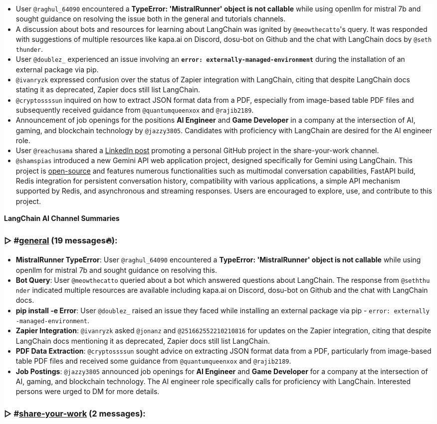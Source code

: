 - User `@raghul_64090` encountered a **TypeError: 'MistralRunner' object is not callable** while using openllm for mistral 7b and sought guidance on resolving the issue both in the general and tutorials channels.
- A discussion about bots and resources for learning about LangChain was ignited by `@meowthecatto`'s query. It was responded with suggestions of multiple resources like kapa.ai on Discord, dosu-bot on Github and the chat with LangChain docs by `@seththunder`.
- User `@doublez_` experienced an issue involving an **`error: externally-managed-environment`** during the installation of an external package via pip.
- `@ivanryzk` expressed confusion over the status of Zapier integration with LangChain, citing that despite LangChain docs stating it as deprecated, Zapier docs still list LangChain.
- `@cryptossssun` inquired on how to extract JSON format data from a PDF, especially from image-based table PDF files and subsequently received guidance from `@quantumqueenxox` and `@rajib2189`.
- Announcement of job openings for the positions **AI Engineer** and **Game Developer** in a company at the intersection of AI, gaming, and blockchain technology by `@jazzy3805`. Candidates with proficiency with LangChain are desired for the AI engineer role.
- User `@reachusama` shared a [LinkedIn post](https://www.linkedin.com/posts/reach-usama_github-reachusamaupworkgpt-upworkgpt-activity-7142620647964176385-B2ic?utm_source=share&utm_medium=member_ios) promoting a personal GitHub project in the share-your-work channel.
- `@shamspias` introduced a new Gemini API web application project, designed specifically for Gemini using LangChain. This project is [open-source](https://github.com/shamspias/langchain-gemini-api) and features numerous functionalities such as multimodal conversation capabilities, FastAPI build, Redis integration for persistent conversation history, compatibility with various applications, a simple API mechanism supported by Redis, and asynchronous and streaming responses. Users are encouraged to explore, use, and contribute to this project.

**LangChain AI Channel Summaries**

### ▷ #[general](https://discord.com/channels/1038097195422978059/1038097196224086148/) (19 messages🔥): 
        
- **MistralRunner TypeError**: User `@raghul_64090` encountered a **TypeError: 'MistralRunner' object is not callable** while using openllm for mistral 7b and sought guidance on resolving this.
- **Bot Query**: User `@meowthecatto` queried about a bot which answered questions about LangChain. The response from `@seththunder` indicated multiple resources are available including kapa.ai on Discord, dosu-bot on Github and the chat with LangChain docs.
- **pip install -e Error**: User `@doublez_` raised an issue they faced while installing an external package via pip - `error: externally-managed-environment`.
- **Zapier Integration**: `@ivanryzk` asked `@jonanz` and `@251662552210210816` for updates on the Zapier integration, citing that despite LangChain docs mentioning it as deprecated, Zapier docs still list LangChain.
- **PDF Data Extraction**: `@cryptossssun` sought advice on extracting JSON format data from a PDF, particularly from image-based table PDF files and received some guidance from `@quantumqueenxox` and `@rajib2189`.
- **Job Postings**: `@jazzy3805` announced job openings for **AI Engineer** and **Game Developer** for a company at the intersection of AI, gaming, and blockchain technology. The AI engineer role specifically calls for proficiency with LangChain. Interested persons were urged to DM for more details.


### ▷ #[share-your-work](https://discord.com/channels/1038097195422978059/1038097372695236729/) (2 messages): 
        